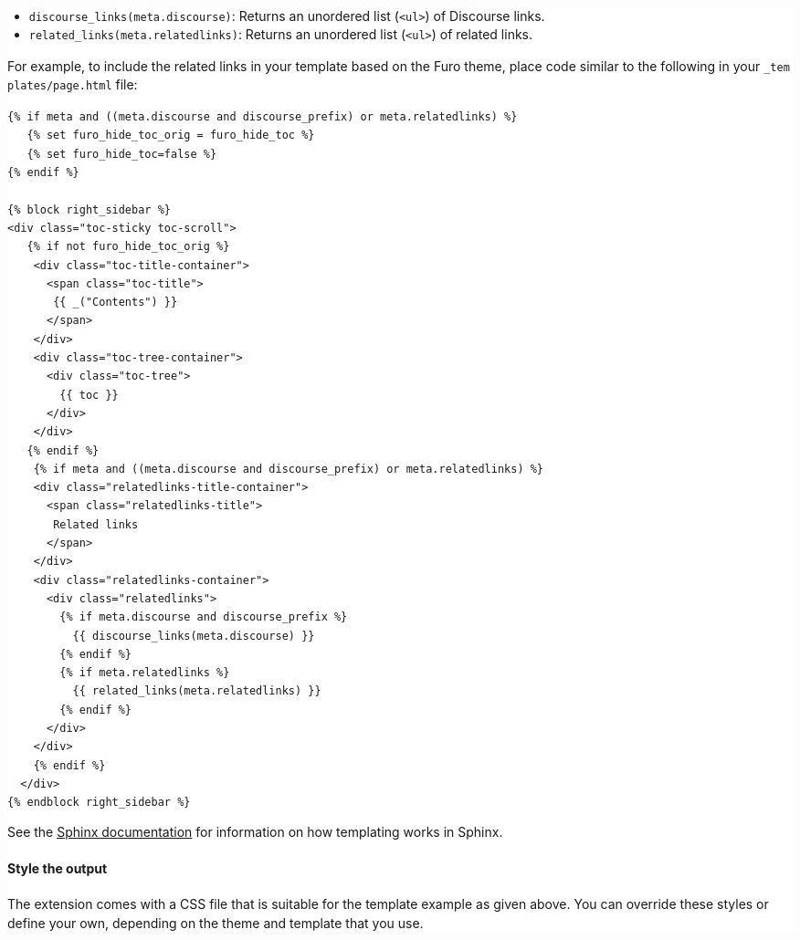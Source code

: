 * `discourse_links(meta.discourse)`: Returns an unordered list (`<ul>`) of Discourse links.
* `related_links(meta.relatedlinks)`: Returns an unordered list (`<ul>`) of related links.

For example, to include the related links in your template based on the Furo theme, place code similar to the following in your `_templates/page.html` file:

```
{% if meta and ((meta.discourse and discourse_prefix) or meta.relatedlinks) %}
   {% set furo_hide_toc_orig = furo_hide_toc %}
   {% set furo_hide_toc=false %}
{% endif %}

{% block right_sidebar %}
<div class="toc-sticky toc-scroll">
   {% if not furo_hide_toc_orig %}
    <div class="toc-title-container">
      <span class="toc-title">
       {{ _("Contents") }}
      </span>
    </div>
    <div class="toc-tree-container">
      <div class="toc-tree">
        {{ toc }}
      </div>
    </div>
   {% endif %}
    {% if meta and ((meta.discourse and discourse_prefix) or meta.relatedlinks) %}
    <div class="relatedlinks-title-container">
      <span class="relatedlinks-title">
       Related links
      </span>
    </div>
    <div class="relatedlinks-container">
      <div class="relatedlinks">
        {% if meta.discourse and discourse_prefix %}
          {{ discourse_links(meta.discourse) }}
        {% endif %}
        {% if meta.relatedlinks %}
          {{ related_links(meta.relatedlinks) }}
        {% endif %}
      </div>
    </div>
    {% endif %}
  </div>
{% endblock right_sidebar %}
```

See the [Sphinx documentation](https://www.sphinx-doc.org/en/master/templating.html#jinja-sphinx-templating-primer) for information on how templating works in Sphinx.

#### Style the output

The extension comes with a CSS file that is suitable for the template example as given above.
You can override these styles or define your own, depending on the theme and template that you use.

